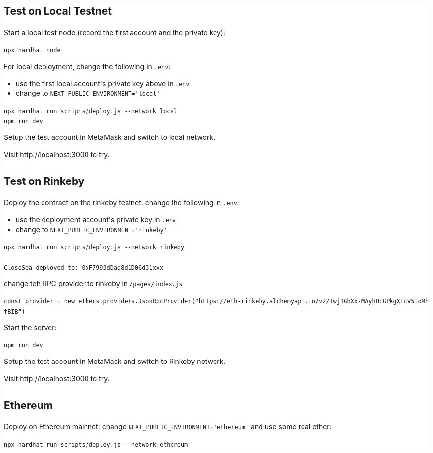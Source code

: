 ## Test on Local Testnet


Start a local test node (record the first account and the private key):

```
npx hardhat node
```

For local deployment, change the following in `.env`:

- use the first local account's private key above in `.env` 
- change to `NEXT_PUBLIC_ENVIRONMENT='local'`

```
npx hardhat run scripts/deploy.js --network local
npm run dev
```

Setup the test account in MetaMask and switch to local network.

Visit http://localhost:3000 to try.

## Test on Rinkeby

Deploy the contract on the rinkeby testnet. change the following in `.env`:

- use the deployment account's private key in `.env` 
- change to `NEXT_PUBLIC_ENVIRONMENT='rinkeby'`


```
npx hardhat run scripts/deploy.js --network rinkeby

CloseSea deployed to: 0xF7993dDad8d1D06d31xxx

```
change teh RPC provider to rinkeby in `/pages/index.js`

```
const provider = new ethers.providers.JsonRpcProvider("https://eth-rinkeby.alchemyapi.io/v2/Iwj1GhXx-MAyhOcGPkgXIcV5toMhfBIB")
```

Start the server:

```
npm run dev
```

Setup the test account in MetaMask and switch to Rinkeby network.

Visit http://localhost:3000 to try.


## Ethereum

Deploy on Ethereum mainnet: change `NEXT_PUBLIC_ENVIRONMENT='ethereum'` and use some real ether:

```
npx hardhat run scripts/deploy.js --network ethereum
```
